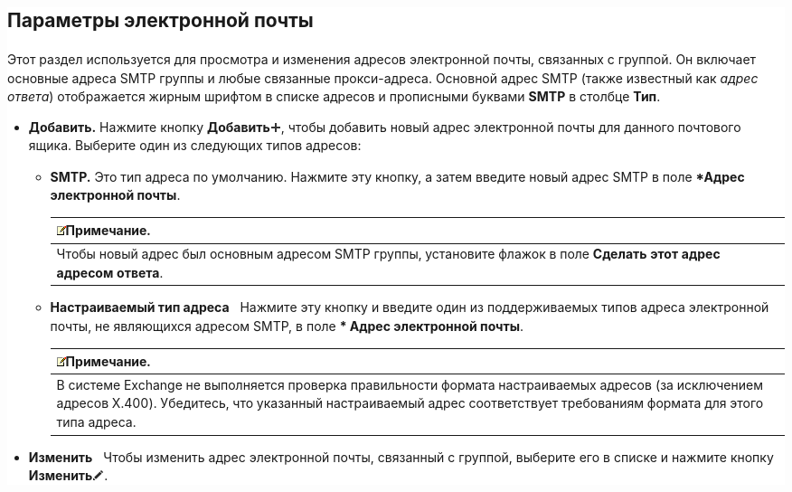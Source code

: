 ## Параметры электронной почты

Этот раздел используется для просмотра и изменения адресов электронной почты, связанных с группой. Он включает основные адреса SMTP группы и любые связанные прокси-адреса. Основной адрес SMTP (также известный как *адрес ответа*) отображается жирным шрифтом в списке адресов и прописными буквами **SMTP** в столбце **Тип**.

  - **Добавить.** Нажмите кнопку **Добавить**![Значок добавления](images/JJ218640.c1e75329-d6d7-4073-a27d-498590bbb558(EXCHG.150).gif "Значок добавления"), чтобы добавить новый адрес электронной почты для данного почтового ящика. Выберите один из следующих типов адресов:
    
      - **SMTP.** Это тип адреса по умолчанию. Нажмите эту кнопку, а затем введите новый адрес SMTP в поле **\*Адрес электронной почты**.
        
        <table>
        <thead>
        <tr class="header">
        <th><img src="images/JJ126620.note(EXCHG.150).gif" title="Примечание" alt="Примечание" />Примечание.</th>
        </tr>
        </thead>
        <tbody>
        <tr class="odd">
        <td>Чтобы новый адрес был основным адресом SMTP группы, установите флажок в поле <strong>Сделать этот адрес адресом ответа</strong>.</td>
        </tr>
        </tbody>
        </table>
    
      - **Настраиваемый тип адреса**   Нажмите эту кнопку и введите один из поддерживаемых типов адреса электронной почты, не являющихся адресом SMTP, в поле **\* Адрес электронной почты**.
        
        <table>
        <thead>
        <tr class="header">
        <th><img src="images/JJ126620.note(EXCHG.150).gif" title="Примечание" alt="Примечание" />Примечание.</th>
        </tr>
        </thead>
        <tbody>
        <tr class="odd">
        <td>В системе Exchange не выполняется проверка правильности формата настраиваемых адресов (за исключением адресов X.400). Убедитесь, что указанный настраиваемый адрес соответствует требованиям формата для этого типа адреса.</td>
        </tr>
        </tbody>
        </table>


  - **Изменить**   Чтобы изменить адрес электронной почты, связанный с группой, выберите его в списке и нажмите кнопку **Изменить**![Значок редактирования](images/Bb124582.6f53ccb2-1f13-4c02-bea0-30690e6ea71d(EXCHG.150).gif "Значок редактирования").
    